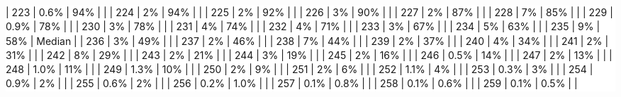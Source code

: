 | 223 | 0.6% | 94% |  |
| 224 | 2% | 94% |  |
| 225 | 2% | 92% |  |
| 226 | 3% | 90% |  |
| 227 | 2% | 87% |  |
| 228 | 7% | 85% |  |
| 229 | 0.9% | 78% |  |
| 230 | 3% | 78% |  |
| 231 | 4% | 74% |  |
| 232 | 4% | 71% |  |
| 233 | 3% | 67% |  |
| 234 | 5% | 63% |  |
| 235 | 9% | 58% | Median |
| 236 | 3% | 49% |  |
| 237 | 2% | 46% |  |
| 238 | 7% | 44% |  |
| 239 | 2% | 37% |  |
| 240 | 4% | 34% |  |
| 241 | 2% | 31% |  |
| 242 | 8% | 29% |  |
| 243 | 2% | 21% |  |
| 244 | 3% | 19% |  |
| 245 | 2% | 16% |  |
| 246 | 0.5% | 14% |  |
| 247 | 2% | 13% |  |
| 248 | 1.0% | 11% |  |
| 249 | 1.3% | 10% |  |
| 250 | 2% | 9% |  |
| 251 | 2% | 6% |  |
| 252 | 1.1% | 4% |  |
| 253 | 0.3% | 3% |  |
| 254 | 0.9% | 2% |  |
| 255 | 0.6% | 2% |  |
| 256 | 0.2% | 1.0% |  |
| 257 | 0.1% | 0.8% |  |
| 258 | 0.1% | 0.6% |  |
| 259 | 0.1% | 0.5% |  |